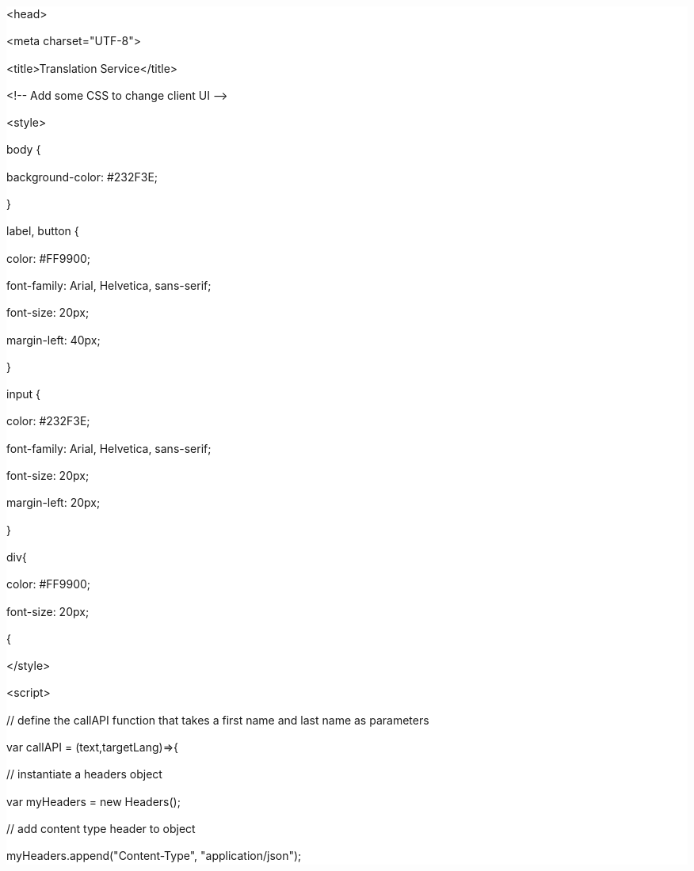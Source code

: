 \<head\>

\<meta charset="UTF-8"\>

\<title\>Translation Service\</title\>

\<\!-- Add some CSS to change client UI --\>

\<style\>

body {

background-color: \#232F3E;

}

label, button {

color: \#FF9900;

font-family: Arial, Helvetica, sans-serif;

font-size: 20px;

margin-left: 40px;

}

input {

color: \#232F3E;

font-family: Arial, Helvetica, sans-serif;

font-size: 20px;

margin-left: 20px;

}

div{

color: \#FF9900;

font-size: 20px;

{

\</style\>

\<script\>

// define the callAPI function that takes a first name and last name as
parameters

var callAPI = (text,targetLang)=\>{

// instantiate a headers object

var myHeaders = new Headers();

// add content type header to object

myHeaders.append("Content-Type", "application/json");
